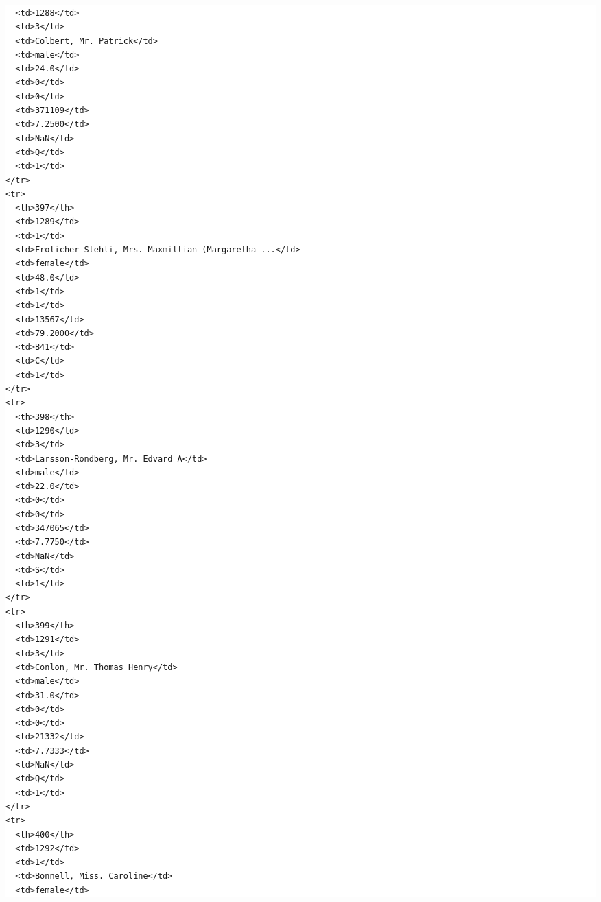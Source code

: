       <td>1288</td>
      <td>3</td>
      <td>Colbert, Mr. Patrick</td>
      <td>male</td>
      <td>24.0</td>
      <td>0</td>
      <td>0</td>
      <td>371109</td>
      <td>7.2500</td>
      <td>NaN</td>
      <td>Q</td>
      <td>1</td>
    </tr>
    <tr>
      <th>397</th>
      <td>1289</td>
      <td>1</td>
      <td>Frolicher-Stehli, Mrs. Maxmillian (Margaretha ...</td>
      <td>female</td>
      <td>48.0</td>
      <td>1</td>
      <td>1</td>
      <td>13567</td>
      <td>79.2000</td>
      <td>B41</td>
      <td>C</td>
      <td>1</td>
    </tr>
    <tr>
      <th>398</th>
      <td>1290</td>
      <td>3</td>
      <td>Larsson-Rondberg, Mr. Edvard A</td>
      <td>male</td>
      <td>22.0</td>
      <td>0</td>
      <td>0</td>
      <td>347065</td>
      <td>7.7750</td>
      <td>NaN</td>
      <td>S</td>
      <td>1</td>
    </tr>
    <tr>
      <th>399</th>
      <td>1291</td>
      <td>3</td>
      <td>Conlon, Mr. Thomas Henry</td>
      <td>male</td>
      <td>31.0</td>
      <td>0</td>
      <td>0</td>
      <td>21332</td>
      <td>7.7333</td>
      <td>NaN</td>
      <td>Q</td>
      <td>1</td>
    </tr>
    <tr>
      <th>400</th>
      <td>1292</td>
      <td>1</td>
      <td>Bonnell, Miss. Caroline</td>
      <td>female</td>